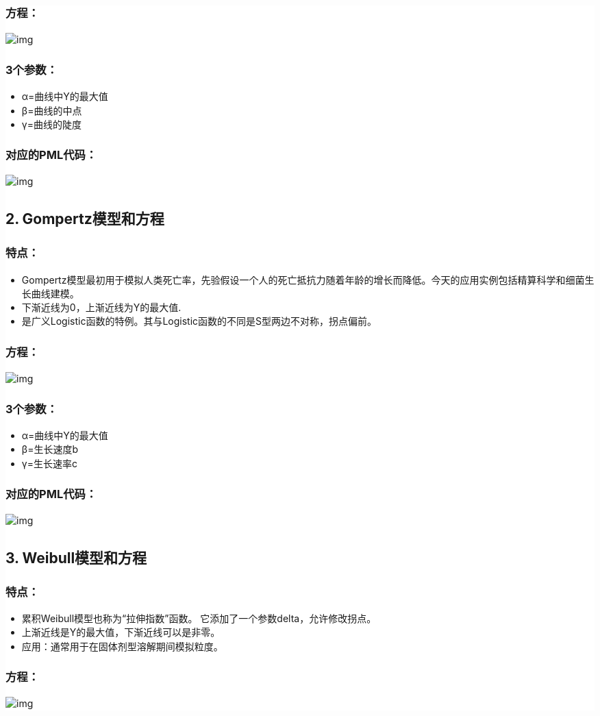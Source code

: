 ### 方程：

![img](/images/PML（6）轻松构建多种模型拟合S型曲线/clip_image004.png)

### 3个参数：

- α=曲线中Y的最大值
- β=曲线的中点
- γ=曲线的陡度

### 对应的PML代码：

![img](/images/PML（6）轻松构建多种模型拟合S型曲线/clip_image006.png)

 

## 2. Gompertz模型和方程

### 特点：

- Gompertz模型最初用于模拟人类死亡率，先验假设一个人的死亡抵抗力随着年龄的增长而降低。今天的应用实例包括精算科学和细菌生长曲线建模。
- 下渐近线为0，上渐近线为Y的最大值.
- 是广义Logistic函数的特例。其与Logistic函数的不同是S型两边不对称，拐点偏前。

### 方程：

![img](/images/PML（6）轻松构建多种模型拟合S型曲线/clip_image007.png)

### 3个参数：

- α=曲线中Y的最大值
- β=生长速度b
- γ=生长速率c

### 对应的PML代码：

![img](/images/PML（6）轻松构建多种模型拟合S型曲线/clip_image009.png)

## 3. Weibull模型和方程

### 特点：

- 累积Weibull模型也称为“拉伸指数”函数。 它添加了一个参数delta，允许修改拐点。
- 上渐近线是Y的最大值，下渐近线可以是非零。
- 应用：通常用于在固体剂型溶解期间模拟粒度。

### 方程：

![img](/images/PML（6）轻松构建多种模型拟合S型曲线/pkpd20201015.png)
